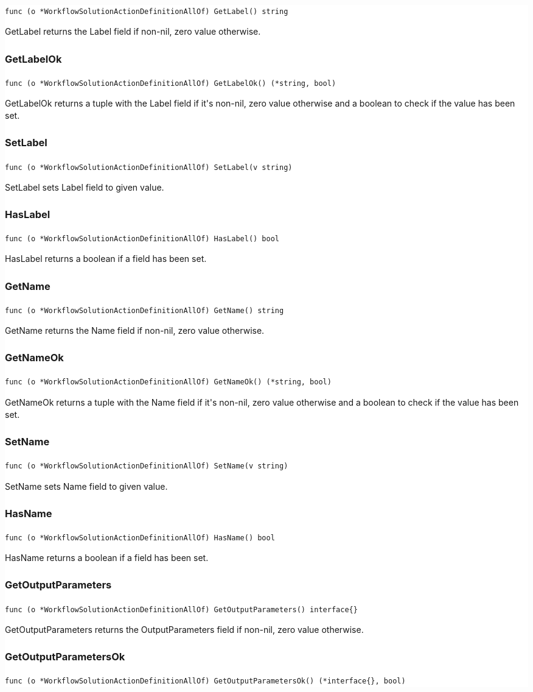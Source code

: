 `func (o *WorkflowSolutionActionDefinitionAllOf) GetLabel() string`

GetLabel returns the Label field if non-nil, zero value otherwise.

### GetLabelOk

`func (o *WorkflowSolutionActionDefinitionAllOf) GetLabelOk() (*string, bool)`

GetLabelOk returns a tuple with the Label field if it's non-nil, zero value otherwise
and a boolean to check if the value has been set.

### SetLabel

`func (o *WorkflowSolutionActionDefinitionAllOf) SetLabel(v string)`

SetLabel sets Label field to given value.

### HasLabel

`func (o *WorkflowSolutionActionDefinitionAllOf) HasLabel() bool`

HasLabel returns a boolean if a field has been set.

### GetName

`func (o *WorkflowSolutionActionDefinitionAllOf) GetName() string`

GetName returns the Name field if non-nil, zero value otherwise.

### GetNameOk

`func (o *WorkflowSolutionActionDefinitionAllOf) GetNameOk() (*string, bool)`

GetNameOk returns a tuple with the Name field if it's non-nil, zero value otherwise
and a boolean to check if the value has been set.

### SetName

`func (o *WorkflowSolutionActionDefinitionAllOf) SetName(v string)`

SetName sets Name field to given value.

### HasName

`func (o *WorkflowSolutionActionDefinitionAllOf) HasName() bool`

HasName returns a boolean if a field has been set.

### GetOutputParameters

`func (o *WorkflowSolutionActionDefinitionAllOf) GetOutputParameters() interface{}`

GetOutputParameters returns the OutputParameters field if non-nil, zero value otherwise.

### GetOutputParametersOk

`func (o *WorkflowSolutionActionDefinitionAllOf) GetOutputParametersOk() (*interface{}, bool)`
